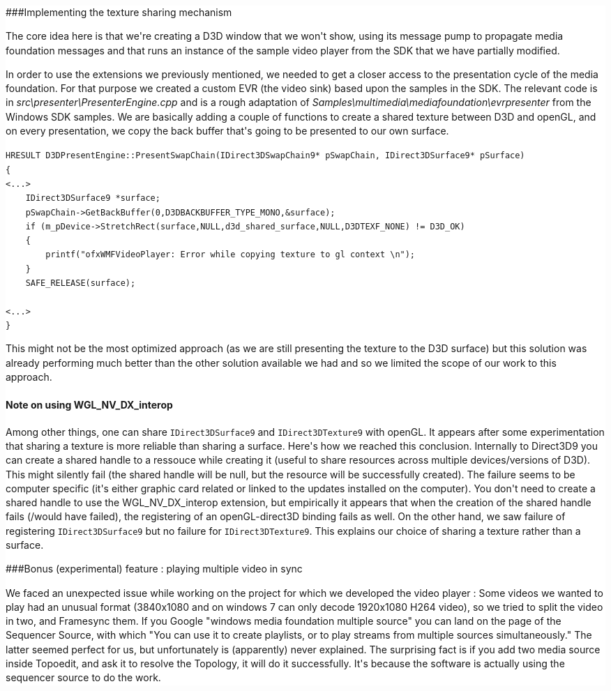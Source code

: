 ###Implementing the texture sharing mechanism

The core idea here is that we're creating a D3D window that we won't show, using its message pump to propagate media foundation messages and that runs an instance of the sample video player from the SDK that we have partially modified.

In order to use the extensions we previously mentioned, we needed to get a closer access to the presentation cycle of the media foundation. For that purpose we created a custom EVR (the video sink) based upon the samples in the SDK. The relevant code is in *src\presenter\PresenterEngine.cpp* and is a rough adaptation of *Samples\multimedia\mediafoundation\evrpresenter* from the Windows SDK samples.
We are basically adding a couple of functions to create a shared texture between D3D and openGL, and on every presentation, we copy the back buffer that's going to be presented to our own surface.

````
HRESULT D3DPresentEngine::PresentSwapChain(IDirect3DSwapChain9* pSwapChain, IDirect3DSurface9* pSurface)
{
<...>
	IDirect3DSurface9 *surface;
	pSwapChain->GetBackBuffer(0,D3DBACKBUFFER_TYPE_MONO,&surface);
    if (m_pDevice->StretchRect(surface,NULL,d3d_shared_surface,NULL,D3DTEXF_NONE) != D3D_OK)
	{
		printf("ofxWMFVideoPlayer: Error while copying texture to gl context \n");
	}
	SAFE_RELEASE(surface);

<...>
}

````

This might not be the most optimized approach (as we are still presenting the texture to the D3D surface) but this solution was already performing much better than the other solution available we had and so we limited the scope of our work to this approach.

#### Note on using WGL_NV_DX_interop

Among other things, one can share `IDirect3DSurface9` and `IDirect3DTexture9` with openGL. It appears after some experimentation that sharing a texture is more reliable than sharing a surface. Here's how we reached this conclusion.
Internally to Direct3D9 you can create a shared handle to a ressouce while creating it (useful to share resources across multiple devices/versions of D3D). This might silently fail (the shared handle will be null, but the resource will be successfully created). The failure seems to be computer specific (it's either graphic card related or linked to the updates installed on the computer).  You don't need to create a shared handle to use the WGL_NV_DX_interop extension, but empirically it appears that when the creation of the shared handle fails (/would have failed), the registering of an openGL-direct3D binding fails as well. On the other hand, we saw failure of registering `IDirect3DSurface9` but no failure for `IDirect3DTexture9`. This explains our choice of sharing a texture rather than a surface.

###Bonus (experimental) feature : playing multiple video in sync

We faced an unexpected issue while working on the project for which we developed the video player : Some videos we wanted to play had an unusual format (3840x1080  and on windows 7 can only decode 1920x1080 H264 video), so we tried to split the video in two, and Framesync them. If you Google "windows media foundation multiple source" you can land on the page of the Sequencer Source, with which  "You can use it to create playlists, or to play streams from multiple sources simultaneously." The latter seemed perfect for us, but unfortunately is (apparently) never explained.
The surprising fact is if you add two media source inside Topoedit, and ask it to resolve the Topology, it will do it successfully. It's because the software is actually using the sequencer source to do the work.
